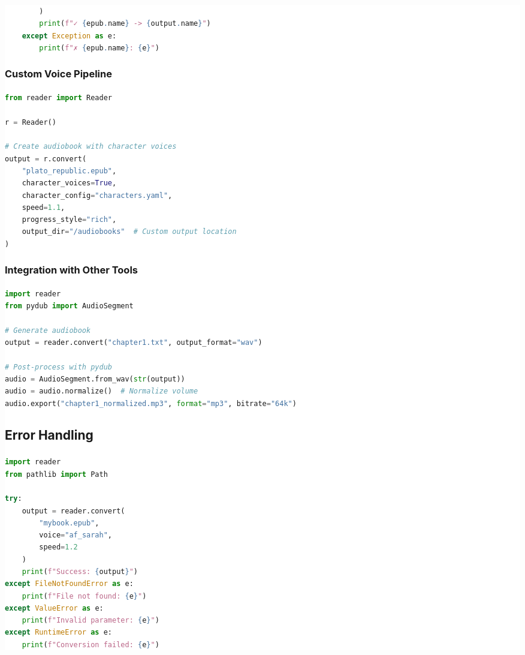```python
        )
        print(f"✓ {epub.name} -> {output.name}")
    except Exception as e:
        print(f"✗ {epub.name}: {e}")
```

### Custom Voice Pipeline

```python
from reader import Reader

r = Reader()

# Create audiobook with character voices
output = r.convert(
    "plato_republic.epub",
    character_voices=True,
    character_config="characters.yaml",
    speed=1.1,
    progress_style="rich",
    output_dir="/audiobooks"  # Custom output location
)
```

### Integration with Other Tools

```python
import reader
from pydub import AudioSegment

# Generate audiobook
output = reader.convert("chapter1.txt", output_format="wav")

# Post-process with pydub
audio = AudioSegment.from_wav(str(output))
audio = audio.normalize()  # Normalize volume
audio.export("chapter1_normalized.mp3", format="mp3", bitrate="64k")
```

## Error Handling

```python
import reader
from pathlib import Path

try:
    output = reader.convert(
        "mybook.epub",
        voice="af_sarah",
        speed=1.2
    )
    print(f"Success: {output}")
except FileNotFoundError as e:
    print(f"File not found: {e}")
except ValueError as e:
    print(f"Invalid parameter: {e}")
except RuntimeError as e:
    print(f"Conversion failed: {e}")
```
